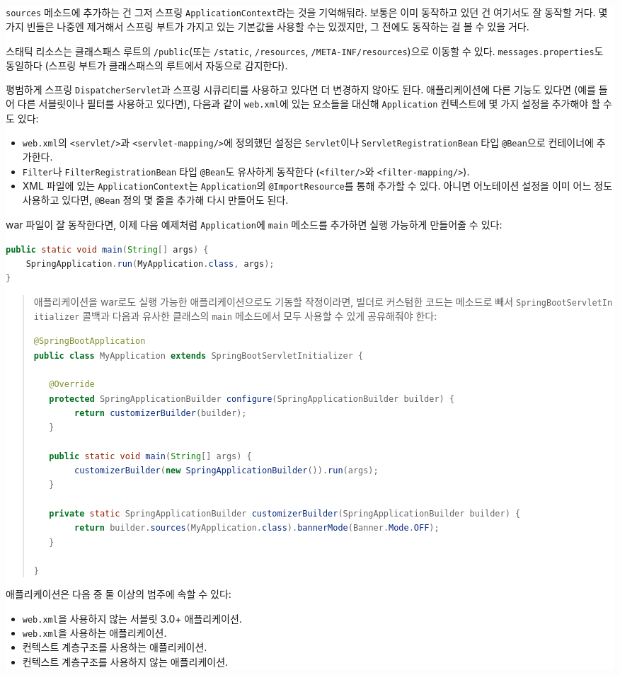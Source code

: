 ```java
```

`sources` 메소드에 추가하는 건 그저 스프링 `ApplicationContext`라는 것을 기억해둬라. 보통은 이미 동작하고 있던 건 여기서도 잘 동작할 거다. 몇 가지 빈들은 나중엔 제거해서 스프링 부트가 가지고 있는 기본값을 사용할 수는 있겠지만, 그 전에도 동작하는 걸 볼 수 있을 거다.

스태틱 리소스는 클래스패스 루트의 `/public`(또는 `/static`,  `/resources`, `/META-INF/resources`)으로 이동할 수 있다. `messages.properties`도 동일하다 (스프링 부트가 클래스패스의 루트에서 자동으로 감지한다).

평범하게 스프링 `DispatcherServlet`과 스프링 시큐리티를 사용하고 있다면 더 변경하지 않아도 된다. 애플리케이션에 다른 기능도 있다면 (예를 들어 다른 서블릿이나 필터를 사용하고 있다면), 다음과 같이 `web.xml`에 있는 요소들을 대신해 `Application` 컨텍스트에 몇 가지 설정을 추가해야 할 수도 있다:

- `web.xml`의 `<servlet/>`과 `<servlet-mapping/>`에 정의했던 설정은 `Servlet`이나 `ServletRegistrationBean` 타입 `@Bean`으로 컨테이너에 추가한다.
- `Filter`나 `FilterRegistrationBean` 타입 `@Bean`도 유사하게 동작한다 (`<filter/>`와 `<filter-mapping/>`).
- XML 파일에 있는 `ApplicationContext`는 `Application`의 `@ImportResource`를 통해 추가할 수 있다. 아니면 어노테이션 설정을 이미 어느 정도 사용하고 있다면, `@Bean` 정의 몇 줄을 추가해 다시 만들어도 된다.

war 파일이 잘 동작한다면, 이제 다음 예제처럼 `Application`에 `main` 메소드를 추가하면 실행 가능하게 만들어줄 수 있다:

```java
public static void main(String[] args) {
    SpringApplication.run(MyApplication.class, args);
}
```

> 애플리케이션을 war로도 실행 가능한 애플리케이션으로도 기동할 작정이라면, 빌더로 커스텀한 코드는 메소드로 빼서 `SpringBootServletInitializer` 콜백과 다음과 유사한 클래스의 `main` 메소드에서 모두 사용할 수 있게 공유해줘야 한다:
>
> ```java
> @SpringBootApplication
> public class MyApplication extends SpringBootServletInitializer {
> 
>    @Override
>    protected SpringApplicationBuilder configure(SpringApplicationBuilder builder) {
>         return customizerBuilder(builder);
>    }
> 
>    public static void main(String[] args) {
>         customizerBuilder(new SpringApplicationBuilder()).run(args);
>    }
> 
>    private static SpringApplicationBuilder customizerBuilder(SpringApplicationBuilder builder) {
>         return builder.sources(MyApplication.class).bannerMode(Banner.Mode.OFF);
>    }
> 
> }
> ```

애플리케이션은 다음 중 둘 이상의 범주에 속할 수 있다:

- `web.xml`을 사용하지 않는 서블릿 3.0+ 애플리케이션.
- `web.xml`을 사용하는 애플리케이션.
- 컨텍스트 계층구조를 사용하는 애플리케이션.
- 컨텍스트 계층구조를 사용하지 않는 애플리케이션.

